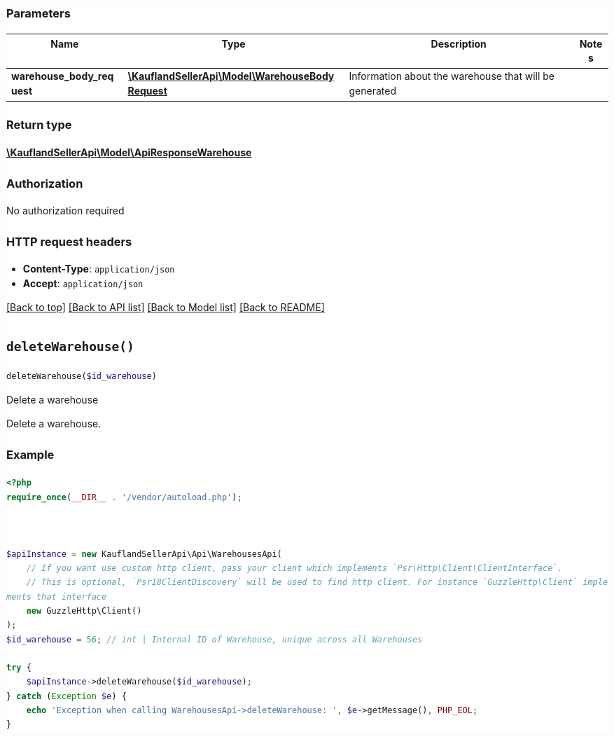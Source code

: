 ### Parameters

Name | Type | Description  | Notes
------------- | ------------- | ------------- | -------------
 **warehouse_body_request** | [**\KauflandSellerApi\Model\WarehouseBodyRequest**](../Model/WarehouseBodyRequest.md)| Information about the warehouse that will be generated |

### Return type

[**\KauflandSellerApi\Model\ApiResponseWarehouse**](../Model/ApiResponseWarehouse.md)

### Authorization

No authorization required

### HTTP request headers

- **Content-Type**: `application/json`
- **Accept**: `application/json`

[[Back to top]](#) [[Back to API list]](../../README.md#endpoints)
[[Back to Model list]](../../README.md#models)
[[Back to README]](../../README.md)

## `deleteWarehouse()`

```php
deleteWarehouse($id_warehouse)
```

Delete a warehouse

Delete a warehouse.

### Example

```php
<?php
require_once(__DIR__ . '/vendor/autoload.php');



$apiInstance = new KauflandSellerApi\Api\WarehousesApi(
    // If you want use custom http client, pass your client which implements `Psr\Http\Client\ClientInterface`.
    // This is optional, `Psr18ClientDiscovery` will be used to find http client. For instance `GuzzleHttp\Client` implements that interface
    new GuzzleHttp\Client()
);
$id_warehouse = 56; // int | Internal ID of Warehouse, unique across all Warehouses

try {
    $apiInstance->deleteWarehouse($id_warehouse);
} catch (Exception $e) {
    echo 'Exception when calling WarehousesApi->deleteWarehouse: ', $e->getMessage(), PHP_EOL;
}
```
